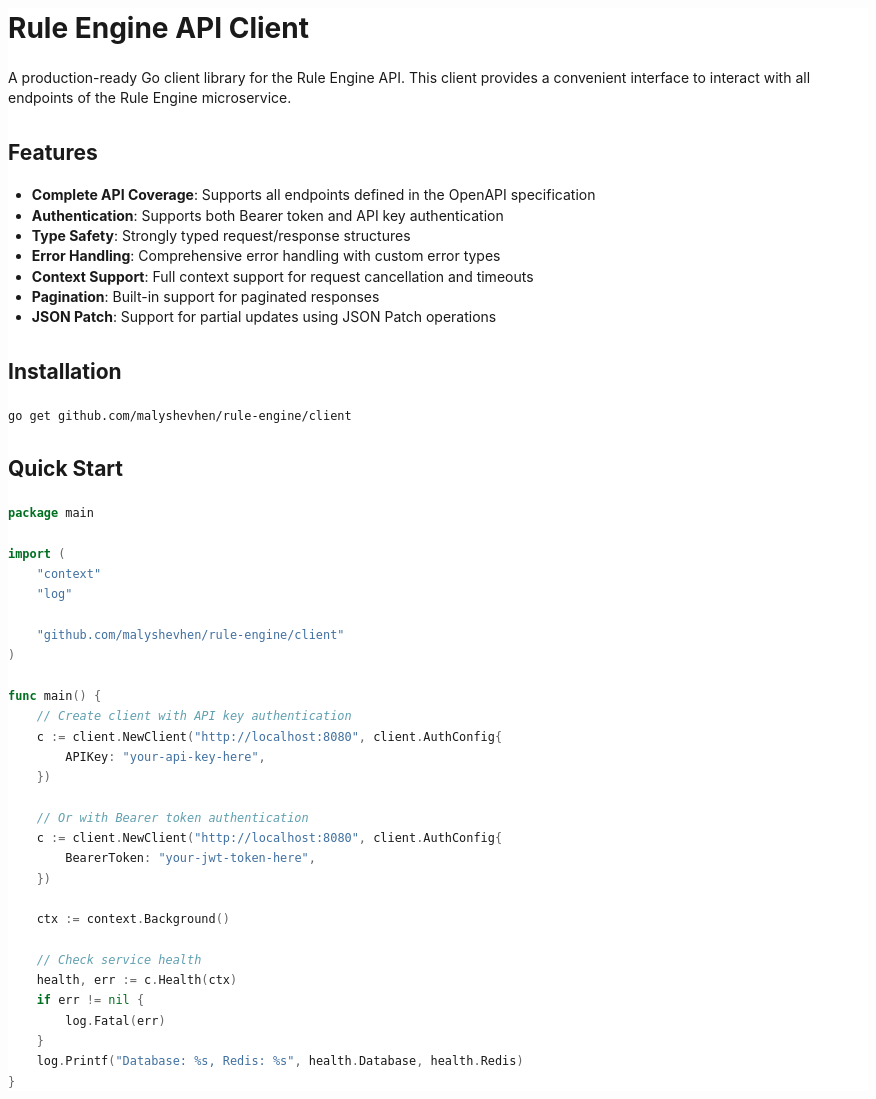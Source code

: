 # Rule Engine API Client

A production-ready Go client library for the Rule Engine API. This client provides a convenient interface to interact with all endpoints of the Rule Engine microservice.

## Features

- **Complete API Coverage**: Supports all endpoints defined in the OpenAPI specification
- **Authentication**: Supports both Bearer token and API key authentication
- **Type Safety**: Strongly typed request/response structures
- **Error Handling**: Comprehensive error handling with custom error types
- **Context Support**: Full context support for request cancellation and timeouts
- **Pagination**: Built-in support for paginated responses
- **JSON Patch**: Support for partial updates using JSON Patch operations

## Installation

```bash
go get github.com/malyshevhen/rule-engine/client
```

## Quick Start

```go
package main

import (
    "context"
    "log"

    "github.com/malyshevhen/rule-engine/client"
)

func main() {
    // Create client with API key authentication
    c := client.NewClient("http://localhost:8080", client.AuthConfig{
        APIKey: "your-api-key-here",
    })

    // Or with Bearer token authentication
    c := client.NewClient("http://localhost:8080", client.AuthConfig{
        BearerToken: "your-jwt-token-here",
    })

    ctx := context.Background()

    // Check service health
    health, err := c.Health(ctx)
    if err != nil {
        log.Fatal(err)
    }
    log.Printf("Database: %s, Redis: %s", health.Database, health.Redis)
}
```
